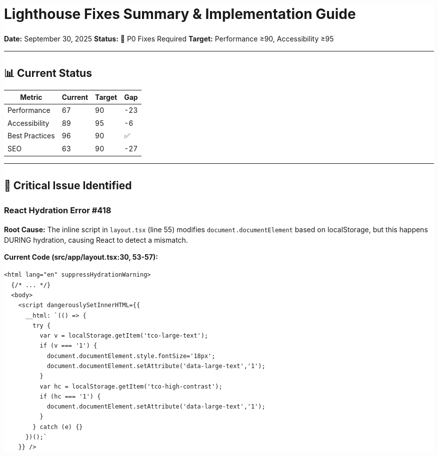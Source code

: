 # Lighthouse Fixes Summary & Implementation Guide

**Date:** September 30, 2025
**Status:** 🔴 P0 Fixes Required
**Target:** Performance ≥90, Accessibility ≥95

---

## 📊 Current Status

| Metric         | Current | Target | Gap |
| -------------- | ------- | ------ | --- |
| Performance    | 67      | 90     | -23 |
| Accessibility  | 89      | 95     | -6  |
| Best Practices | 96      | 90     | ✅  |
| SEO            | 63      | 90     | -27 |

---

## 🚨 Critical Issue Identified

### React Hydration Error #418

**Root Cause:** The inline script in `layout.tsx` (line 55) modifies `document.documentElement` based on localStorage, but this happens DURING hydration, causing React to detect a mismatch.

**Current Code (src/app/layout.tsx:30, 53-57):**

```tsx
<html lang="en" suppressHydrationWarning>
  {/* ... */}
  <body>
    <script dangerouslySetInnerHTML={{
      __html: `(() => {
        try {
          var v = localStorage.getItem('tco-large-text');
          if (v === '1') {
            document.documentElement.style.fontSize='18px';
            document.documentElement.setAttribute('data-large-text','1');
          }
          var hc = localStorage.getItem('tco-high-contrast');
          if (hc === '1') {
            document.documentElement.setAttribute('data-large-text','1');
          }
        } catch (e) {}
      })();`
    }} />
```
